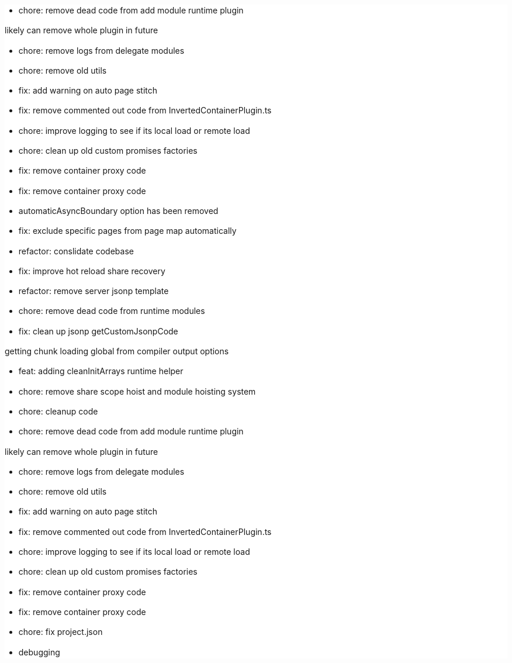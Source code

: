 - chore: remove dead code from add module runtime plugin

likely can remove whole plugin in future

- chore: remove logs from delegate modules

- chore: remove old utils

- fix: add warning on auto page stitch

- fix: remove commented out code from InvertedContainerPlugin.ts

- chore: improve logging to see if its local load or remote load

- chore: clean up old custom promises factories

- fix: remove container proxy code

- fix: remove container proxy code
- automaticAsyncBoundary option has been removed

- fix: exclude specific pages from page map automatically

- refactor: conslidate codebase

- fix: improve hot reload share recovery

- refactor: remove server jsonp template

- chore: remove dead code from runtime modules

- fix: clean up jsonp getCustomJsonpCode

getting chunk loading global from compiler output options

- feat: adding cleanInitArrays runtime helper

- chore: remove share scope hoist and module hoisting system

- chore: cleanup code

- chore: remove dead code from add module runtime plugin

likely can remove whole plugin in future

- chore: remove logs from delegate modules

- chore: remove old utils

- fix: add warning on auto page stitch

- fix: remove commented out code from InvertedContainerPlugin.ts

- chore: improve logging to see if its local load or remote load

- chore: clean up old custom promises factories

- fix: remove container proxy code

- fix: remove container proxy code

- chore: fix project.json

- debugging
